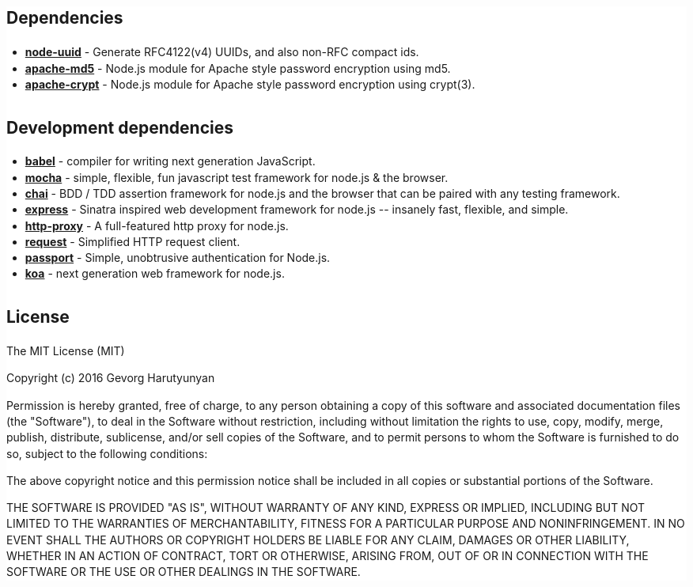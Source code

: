 ## Dependencies

 - **[node-uuid](https://github.com/broofa/node-uuid/)** - Generate RFC4122(v4) UUIDs, and also non-RFC compact ids.
 - **[apache-md5](https://github.com/http-auth/apache-md5)** - Node.js module for Apache style password encryption using md5.
 - **[apache-crypt](https://github.com/http-auth/apache-crypt)** - Node.js module for Apache style password encryption using crypt(3).

## Development dependencies

 - **[babel](https://babeljs.io/)** - compiler for writing next generation JavaScript.
 - **[mocha](https://mochajs.org/)** - simple, flexible, fun javascript test framework for node.js & the browser.
 - **[chai](http://chaijs.com/)** - BDD / TDD assertion framework for node.js and the browser that can be paired with any testing framework.
 - **[express](http://expressjs.com/)** - Sinatra inspired web development framework for node.js -- insanely fast, flexible, and simple.
 - **[http-proxy](https://github.com/nodejitsu/node-http-proxy/)** - A full-featured http proxy for node.js.
 - **[request](https://github.com/request/request/)** - Simplified HTTP request client.
 - **[passport](http://passportjs.org/)** - Simple, unobtrusive authentication for Node.js.
 - **[koa](http://koajs.com/)** - next generation web framework for node.js.

## License

The MIT License (MIT)

Copyright (c) 2016 Gevorg Harutyunyan

Permission is hereby granted, free of charge, to any person obtaining a copy of
this software and associated documentation files (the "Software"), to deal in
the Software without restriction, including without limitation the rights to
use, copy, modify, merge, publish, distribute, sublicense, and/or sell copies of
the Software, and to permit persons to whom the Software is furnished to do so,
subject to the following conditions:

The above copyright notice and this permission notice shall be included in all
copies or substantial portions of the Software.

THE SOFTWARE IS PROVIDED "AS IS", WITHOUT WARRANTY OF ANY KIND, EXPRESS OR
IMPLIED, INCLUDING BUT NOT LIMITED TO THE WARRANTIES OF MERCHANTABILITY, FITNESS
FOR A PARTICULAR PURPOSE AND NONINFRINGEMENT. IN NO EVENT SHALL THE AUTHORS OR
COPYRIGHT HOLDERS BE LIABLE FOR ANY CLAIM, DAMAGES OR OTHER LIABILITY, WHETHER
IN AN ACTION OF CONTRACT, TORT OR OTHERWISE, ARISING FROM, OUT OF OR IN
CONNECTION WITH THE SOFTWARE OR THE USE OR OTHER DEALINGS IN THE SOFTWARE.
